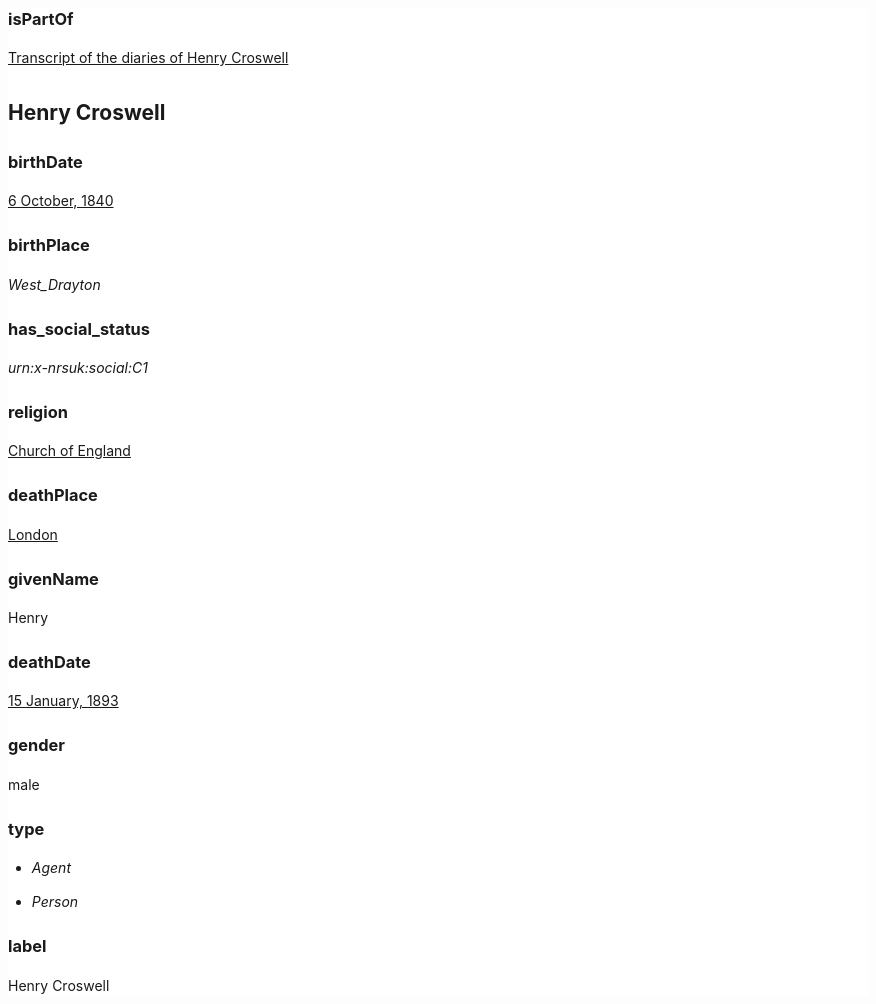 ### isPartOf


[Transcript of the diaries of Henry Croswell](#Transcript-of-the-diaries-of-Henry-Croswell)

## Henry Croswell

### birthDate


[6 October, 1840](#6-October-1840)

### birthPlace


*West_Drayton*

### has_social_status


*urn:x-nrsuk:social:C1*

### religion


[Church of England](#Church-of-England)

### deathPlace


[London](#London)

### givenName


Henry

### deathDate


[15 January, 1893](#15-January-1893)

### gender


male

### type

 - *Agent*

 - *Person*

### label


Henry Croswell
